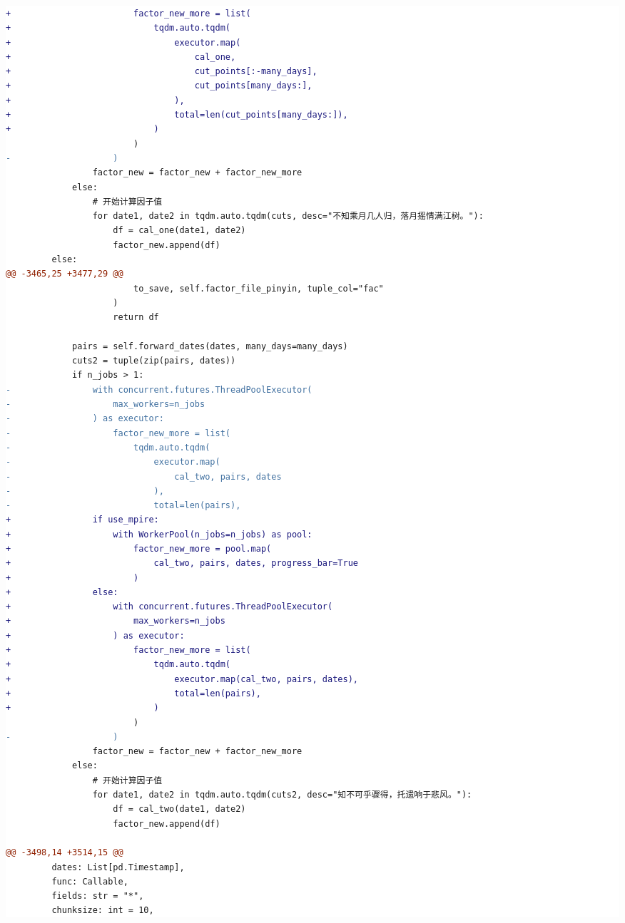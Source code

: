 ```diff
+                        factor_new_more = list(
+                            tqdm.auto.tqdm(
+                                executor.map(
+                                    cal_one,
+                                    cut_points[:-many_days],
+                                    cut_points[many_days:],
+                                ),
+                                total=len(cut_points[many_days:]),
+                            )
                         )
-                    )
                 factor_new = factor_new + factor_new_more
             else:
                 # 开始计算因子值
                 for date1, date2 in tqdm.auto.tqdm(cuts, desc="不知乘月几人归，落月摇情满江树。"):
                     df = cal_one(date1, date2)
                     factor_new.append(df)
         else:
@@ -3465,25 +3477,29 @@
                         to_save, self.factor_file_pinyin, tuple_col="fac"
                     )
                     return df
 
             pairs = self.forward_dates(dates, many_days=many_days)
             cuts2 = tuple(zip(pairs, dates))
             if n_jobs > 1:
-                with concurrent.futures.ThreadPoolExecutor(
-                    max_workers=n_jobs
-                ) as executor:
-                    factor_new_more = list(
-                        tqdm.auto.tqdm(
-                            executor.map(
-                                cal_two, pairs, dates
-                            ),
-                            total=len(pairs),
+                if use_mpire:
+                    with WorkerPool(n_jobs=n_jobs) as pool:
+                        factor_new_more = pool.map(
+                            cal_two, pairs, dates, progress_bar=True
+                        )
+                else:
+                    with concurrent.futures.ThreadPoolExecutor(
+                        max_workers=n_jobs
+                    ) as executor:
+                        factor_new_more = list(
+                            tqdm.auto.tqdm(
+                                executor.map(cal_two, pairs, dates),
+                                total=len(pairs),
+                            )
                         )
-                    )
                 factor_new = factor_new + factor_new_more
             else:
                 # 开始计算因子值
                 for date1, date2 in tqdm.auto.tqdm(cuts2, desc="知不可乎骤得，托遗响于悲风。"):
                     df = cal_two(date1, date2)
                     factor_new.append(df)
 
@@ -3498,14 +3514,15 @@
         dates: List[pd.Timestamp],
         func: Callable,
         fields: str = "*",
         chunksize: int = 10,
```